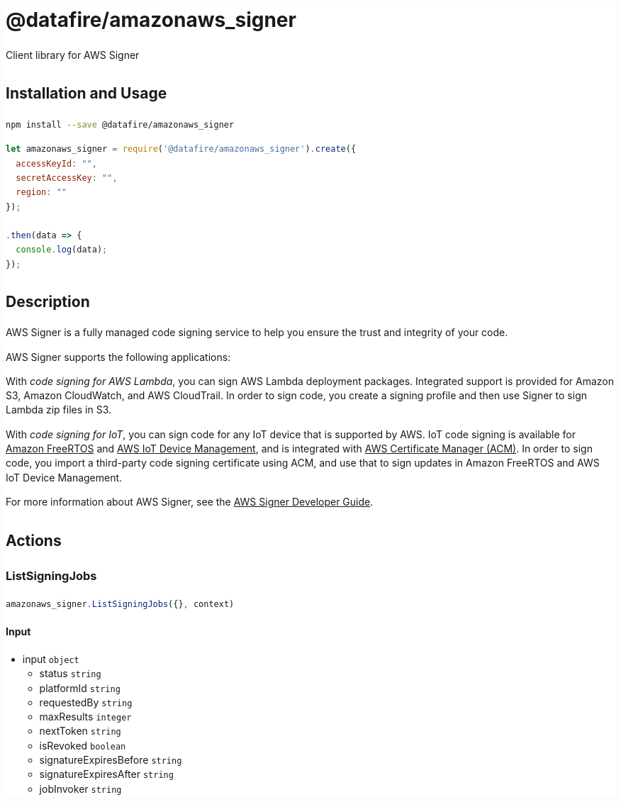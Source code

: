 # @datafire/amazonaws_signer

Client library for AWS Signer

## Installation and Usage
```bash
npm install --save @datafire/amazonaws_signer
```
```js
let amazonaws_signer = require('@datafire/amazonaws_signer').create({
  accessKeyId: "",
  secretAccessKey: "",
  region: ""
});

.then(data => {
  console.log(data);
});
```

## Description

<p>AWS Signer is a fully managed code signing service to help you ensure the trust and integrity of your code. </p> <p>AWS Signer supports the following applications:</p> <p>With <i>code signing for AWS Lambda</i>, you can sign AWS Lambda deployment packages. Integrated support is provided for Amazon S3, Amazon CloudWatch, and AWS CloudTrail. In order to sign code, you create a signing profile and then use Signer to sign Lambda zip files in S3. </p> <p>With <i>code signing for IoT</i>, you can sign code for any IoT device that is supported by AWS. IoT code signing is available for <a href="http://docs.aws.amazon.com/freertos/latest/userguide/">Amazon FreeRTOS</a> and <a href="http://docs.aws.amazon.com/iot/latest/developerguide/">AWS IoT Device Management</a>, and is integrated with <a href="http://docs.aws.amazon.com/acm/latest/userguide/">AWS Certificate Manager (ACM)</a>. In order to sign code, you import a third-party code signing certificate using ACM, and use that to sign updates in Amazon FreeRTOS and AWS IoT Device Management. </p> <p>For more information about AWS Signer, see the <a href="http://docs.aws.amazon.com/signer/latest/developerguide/Welcome.html">AWS Signer Developer Guide</a>.</p> <p/>

## Actions

### ListSigningJobs



```js
amazonaws_signer.ListSigningJobs({}, context)
```

#### Input
* input `object`
  * status `string`
  * platformId `string`
  * requestedBy `string`
  * maxResults `integer`
  * nextToken `string`
  * isRevoked `boolean`
  * signatureExpiresBefore `string`
  * signatureExpiresAfter `string`
  * jobInvoker `string`
